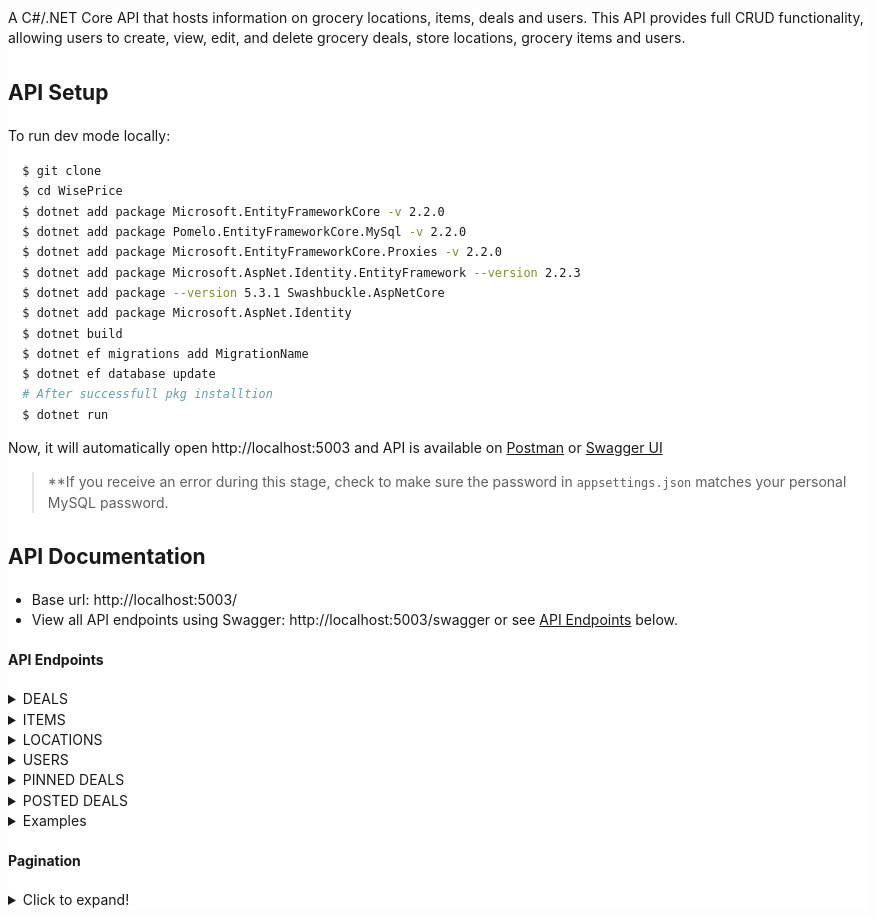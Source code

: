 A C#/.NET Core API that hosts information on grocery locations, items, deals and users. This API provides full CRUD functionality, allowing users to create, view, edit, and delete grocery deals, store locations, grocery items and users.

## API Setup

To run dev mode locally:

```bash
  $ git clone
  $ cd WisePrice
  $ dotnet add package Microsoft.EntityFrameworkCore -v 2.2.0
  $ dotnet add package Pomelo.EntityFrameworkCore.MySql -v 2.2.0
  $ dotnet add package Microsoft.EntityFrameworkCore.Proxies -v 2.2.0
  $ dotnet add package Microsoft.AspNet.Identity.EntityFramework --version 2.2.3
  $ dotnet add package --version 5.3.1 Swashbuckle.AspNetCore
  $ dotnet add package Microsoft.AspNet.Identity
  $ dotnet build
  $ dotnet ef migrations add MigrationName
  $ dotnet ef database update
  # After successfull pkg installtion
  $ dotnet run
```

Now, it will automatically open http://localhost:5003 and API is available on [Postman](https://www.postman.com/) or [Swagger UI](https://localhost:5003/swagger)


> **If you receive an error during this stage, check to make sure the password in `appsettings.json` matches your personal MySQL password.

## API Documentation

- Base url: http://localhost:5003/
- View all API endpoints using Swagger: http://localhost:5003/swagger or see [API Endpoints](#api-endpoints) below.

#### API Endpoints

<details><summary>DEALS</summary></details>

<details><summary>ITEMS</summary></details>

<details><summary>LOCATIONS</summary></details>

<details><summary>USERS</summary></details>

<details><summary>PINNED DEALS</summary></details>

<details><summary>POSTED DEALS</summary></details>

<details><summary>Examples</summary></details>

#### Pagination

<details><summary>Click to expand!</summary></details>

